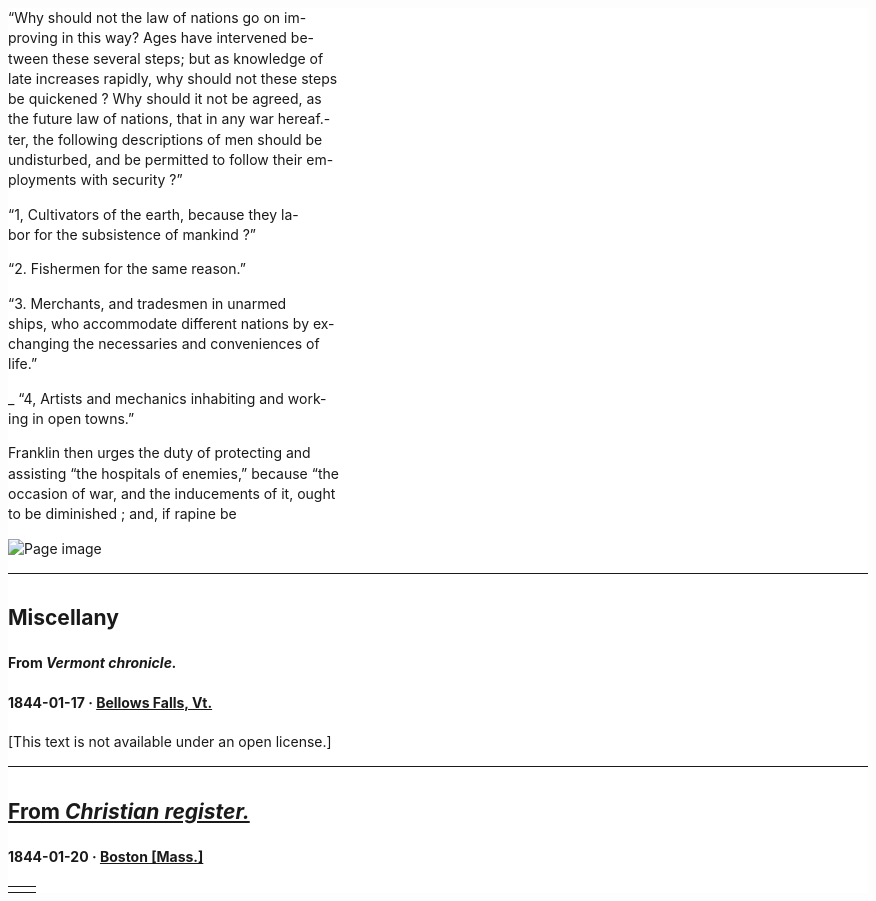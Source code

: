 “Why should not the law of nations go on im-  
proving in this way? Ages have intervened be-  
tween these several steps; but as knowledge of  
late increases rapidly, why should not these steps  
be quickened ? Why should it not be agreed, as  
the future law of nations, that in any war hereaf.-  
ter, the following descriptions of men should be  
undisturbed, and be permitted to follow their em-  
ployments with security ?”  
  
“1, Cultivators of the earth, because they la-  
bor for the subsistence of mankind ?”  
  
“2. Fishermen for the same reason.”  
  
“3. Merchants, and tradesmen in unarmed  
ships, who accommodate different nations by ex-  
changing the necessaries and conveniences of  
life.”  
  
_ “4, Artists and mechanics inhabiting and work-  
ing in open towns.”  
  
Franklin then urges the duty of protecting and  
assisting “the hospitals of enemies,” because “the  
occasion of war, and the inducements of it, ought  
to be diminished ; and, if rapine be
</td><td style="width: 50%; max-height: 75%; margin: auto; display: block;">
<img alt="Page image" src="https://iiif.archive.org/iiif/sim_christian-secretary_1844-01-12_6_44&#0036;0/pct:26.219185,31.131141,34.056806,53.219097/,600/0/default.jpg"/>
</td>
</tr></table>

---

## Miscellany

#### From _Vermont chronicle._

#### 1844-01-17 &middot; [Bellows Falls, Vt.](http://dbpedia.org/resource/Bellows_Falls%2C_Vermont)

[This text is not available under an open license.]

---

## [From _Christian register._](https://archive.org/details/sim_unitarian-register-and-the-universalist-leader_1844-01-20_23_3/page/n3/mode/1up?view=theater)

#### 1844-01-20 &middot; [Boston [Mass.]](http://dbpedia.org/resource/Boston)

<table style="width: 100%;"><tr><td style="width: 50%">
